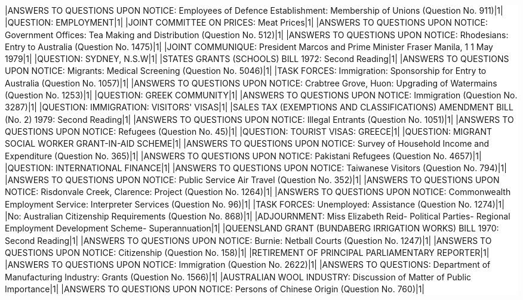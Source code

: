 |ANSWERS TO QUESTIONS UPON NOTICE: Employees of Defence Establishment: Membership of Unions (Question No. 911)|1|
|QUESTION: EMPLOYMENT|1|
|JOINT COMMITTEE ON PRICES: Meat Prices|1|
|ANSWERS TO QUESTIONS UPON NOTICE: Government Offices: Tea Making and Distribution (Question No. 512)|1|
|ANSWERS TO QUESTIONS UPON NOTICE: Rhodesians: Entry to Australia (Question No. 1475)|1|
|JOINT COMMUNIQUE: President Marcos and Prime Minister Fraser Manila, 1 1 May 1979|1|
|QUESTION: SYDNEY, N.S.W|1|
|STATES GRANTS (SCHOOLS) BILL 1972: Second Reading|1|
|ANSWERS TO QUESTIONS UPON NOTICE: Migrants: Medical Screening (Question No. 5046)|1|
|TASK FORCES: Immigration: Sponsorship for Entry to Australia (Question No. 1057)|1|
|ANSWERS TO QUESTIONS UPON NOTICE: Crabtree Grove, Huon: Upgrading of Watermains (Question No. 1253)|1|
|QUESTION: GREEK COMMUNITY|1|
|ANSWERS TO QUESTIONS UPON NOTICE: Immigration (Question No. 3287)|1|
|QUESTION: IMMIGRATION: VISITORS' VISAS|1|
|SALES TAX (EXEMPTIONS AND CLASSIFICATIONS) AMENDMENT BILL (No. 2) 1979: Second Reading|1|
|ANSWERS TO QUESTIONS UPON NOTICE: Illegal Entrants (Question No. 1051)|1|
|ANSWERS TO QUESTIONS UPON NOTICE: Refugees (Question No. 45)|1|
|QUESTION: TOURIST VISAS: GREECE|1|
|QUESTION: MIGRANT SOCIAL WORKER GRANT-IN-AID SCHEME|1|
|ANSWERS TO QUESTIONS UPON NOTICE: Survey of Household Income and Expenditure (Question No. 365)|1|
|ANSWERS TO QUESTIONS UPON NOTICE: Pakistani Refugees (Question No. 4657)|1|
|QUESTION: INTERNATIONAL FINANCE|1|
|ANSWERS TO QUESTIONS UPON NOTICE: Taiwanese Visitors (Question No. 794)|1|
|ANSWERS TO QUESTIONS UPON NOTICE: Public Service Air Travel (Question No. 352)|1|
|ANSWERS TO QUESTIONS UPON NOTICE: Risdonvale Creek, Clarence: Project (Question No. 1264)|1|
|ANSWERS TO QUESTIONS UPON NOTICE: Commonwealth Employment Service: Interpreter Services (Question No. 96)|1|
|TASK FORCES: Unemployed: Assistance (Question No. 1274)|1|
|No: Australian Citizenship Requirements (Question No. 868)|1|
|ADJOURNMENT: Miss Elizabeth Reid- Political Parties- Regional Employment Development Scheme- Superannuation|1|
|QUEENSLAND GRANT (BUNDABERG IRRIGATION WORKS) BILL 1970: Second Reading|1|
|ANSWERS TO QUESTIONS UPON NOTICE: Burnie: Netball Courts (Question No. 1247)|1|
|ANSWERS TO QUESTIONS UPON NOTICE: Citizenship (Question No. 158)|1|
|RETIREMENT OF PRINCIPAL PARLIAMENTARY REPORTER|1|
|ANSWERS TO QUESTIONS UPON NOTICE: Immigration (Question No. 2622)|1|
|ANSWERS TO QUESTIONS: Department of Manufacturing Industry: Grants (Question No. 1566)|1|
|AUSTRALIAN WOOL INDUSTRY: Discussion of Matter of Public Importance|1|
|ANSWERS TO QUESTIONS UPON NOTICE: Persons of Chinese Origin (Question No. 760)|1|